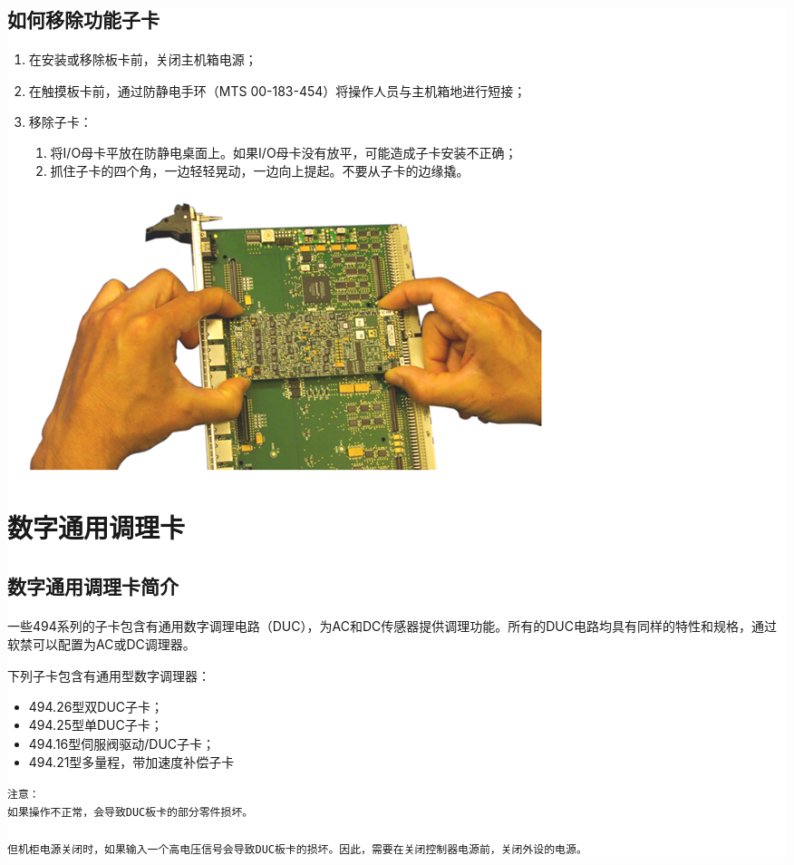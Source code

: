

## 如何移除功能子卡

1. 在安装或移除板卡前，关闭主机箱电源；

2. 在触摸板卡前，通过防静电手环（MTS 00-183-454）将操作人员与主机箱地进行短接；

3. 移除子卡：

   1. 将I/O母卡平放在防静电桌面上。如果I/O母卡没有放平，可能造成子卡安装不正确；
   2. 抓住子卡的四个角，一边轻轻晃动，一边向上提起。不要从子卡的边缘撬。

   ![1568696325195](./typora-user-images/1568696325195.png)



# 数字通用调理卡

## 数字通用调理卡简介

一些494系列的子卡包含有通用数字调理电路（DUC），为AC和DC传感器提供调理功能。所有的DUC电路均具有同样的特性和规格，通过软禁可以配置为AC或DC调理器。

下列子卡包含有通用型数字调理器：

* 494.26型双DUC子卡；
* 494.25型单DUC子卡；
* 494.16型伺服阀驱动/DUC子卡；
* 494.21型多量程，带加速度补偿子卡



````
注意：
如果操作不正常，会导致DUC板卡的部分零件损坏。

但机柜电源关闭时，如果输入一个高电压信号会导致DUC板卡的损坏。因此，需要在关闭控制器电源前，关闭外设的电源。
````

